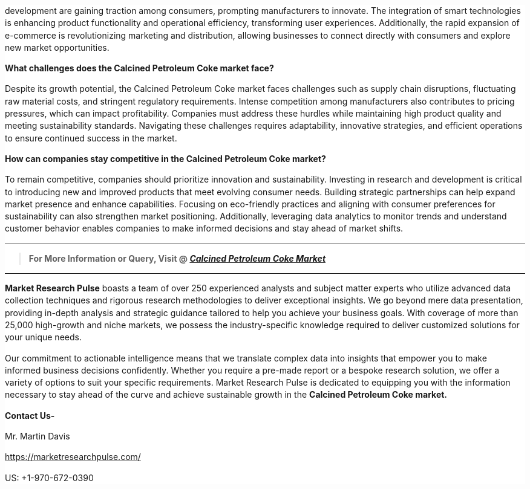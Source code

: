 development are gaining traction among consumers, prompting manufacturers to innovate. The integration of smart technologies is enhancing product functionality and operational efficiency, transforming user experiences. Additionally, the rapid expansion of e-commerce is revolutionizing marketing and distribution, allowing businesses to connect directly with consumers and explore new market opportunities.</p><p><strong>What challenges does the Calcined Petroleum Coke market face?</strong></p><p>Despite its growth potential, the Calcined Petroleum Coke market faces challenges such as supply chain disruptions, fluctuating raw material costs, and stringent regulatory requirements. Intense competition among manufacturers also contributes to pricing pressures, which can impact profitability. Companies must address these hurdles while maintaining high product quality and meeting sustainability standards. Navigating these challenges requires adaptability, innovative strategies, and efficient operations to ensure continued success in the market.</p><p><strong>How can companies stay competitive in the Calcined Petroleum Coke market?</strong></p><p>To remain competitive, companies should prioritize innovation and sustainability. Investing in research and development is critical to introducing new and improved products that meet evolving consumer needs. Building strategic partnerships can help expand market presence and enhance capabilities. Focusing on eco-friendly practices and aligning with consumer preferences for sustainability can also strengthen market positioning. Additionally, leveraging data analytics to monitor trends and understand customer behavior enables companies to make informed decisions and stay ahead of market shifts.</p><hr /><blockquote><p><strong>For More Information or Query, Visit @&nbsp;<em><a href="https://marketresearchpulse.com/report/114661/calcined-petroleum-coke-market?utm_source=Linkedin&utm_medium=026">Calcined Petroleum Coke Market</a></em></strong></p></blockquote><hr /><p><strong>Market Research Pulse</strong> boasts a team of over 250 experienced analysts and subject matter experts who utilize advanced data collection techniques and rigorous research methodologies to deliver exceptional insights. We go beyond mere data presentation, providing in-depth analysis and strategic guidance tailored to help you achieve your business goals. With coverage of more than 25,000 high-growth and niche markets, we possess the industry-specific knowledge required to deliver customized solutions for your unique needs.</p><p>Our commitment to actionable intelligence means that we translate complex data into insights that empower you to make informed business decisions confidently. Whether you require a pre-made report or a bespoke research solution, we offer a variety of options to suit your specific requirements. Market Research Pulse is dedicated to equipping you with the information necessary to stay ahead of the curve and achieve sustainable growth in the <strong>Calcined Petroleum Coke market.</strong></p><p><strong>Contact Us-</strong></p><p>Mr. Martin Davis</p><p>https://marketresearchpulse.com/</p><p>US: +1-970-672-0390</p>
